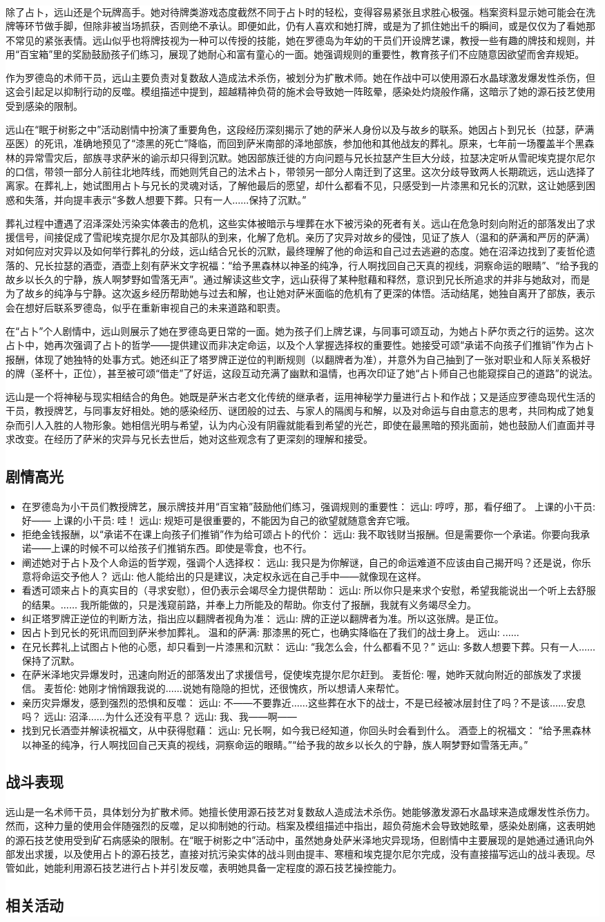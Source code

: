 除了占卜，远山还是个玩牌高手。她对待牌类游戏态度截然不同于占卜时的轻松，变得容易紧张且求胜心极强。档案资料显示她可能会在洗牌等环节做手脚，但除非被当场抓获，否则绝不承认。即便如此，仍有人喜欢和她打牌，或是为了抓住她出千的瞬间，或是仅仅为了看她那不常见的紧张表情。远山似乎也将牌技视为一种可以传授的技能，她在罗德岛为年幼的干员们开设牌艺课，教授一些有趣的牌技和规则，并用“百宝箱”里的奖励鼓励孩子们练习，展现了她耐心和富有童心的一面。她强调规则的重要性，教育孩子们不应随意因欲望而舍弃规矩。

作为罗德岛的术师干员，远山主要负责对复数敌人造成法术杀伤，被划分为扩散术师。她在作战中可以使用源石水晶球激发爆发性杀伤，但这会引起足以抑制行动的反噬。模组描述中提到，超越精神负荷的施术会导致她一阵眩晕，感染处灼烧般作痛，这暗示了她的源石技艺使用受到感染的限制。

远山在“眠于树影之中”活动剧情中扮演了重要角色，这段经历深刻揭示了她的萨米人身份以及与故乡的联系。她因占卜到兄长（拉瑟，萨满巫医）的死讯，准确地预见了“漆黑的死亡”降临，而回到萨米南部的泽地部族，参加他和其他战友的葬礼。原来，七年前一场覆盖半个黑森林的异常雪灾后，部族寻求萨米的谕示却只得到沉默。她因部族迁徙的方向问题与兄长拉瑟产生巨大分歧，拉瑟决定听从雪祀埃克提尔尼尔的口信，带领一部分人前往北地阵线，而她则凭自己的法术占卜，带领另一部分人南迁到了这里。这次分歧导致两人长期疏远，远山选择了离家。在葬礼上，她试图用占卜与兄长的灵魂对话，了解他最后的愿望，却什么都看不见，只感受到一片漆黑和兄长的沉默，这让她感到困惑和失落，并向提丰表示“多数人想要下葬。只有一人......保持了沉默。”

葬礼过程中遭遇了沼泽深处污染实体袭击的危机，这些实体被暗示与埋葬在水下被污染的死者有关。远山在危急时刻向附近的部落发出了求援信号，间接促成了雪祀埃克提尔尼尔及其部队的到来，化解了危机。亲历了灾异对故乡的侵蚀，见证了族人（温和的萨满和严厉的萨满）对如何应对灾异以及如何举行葬礼的分歧，远山结合兄长的沉默，最终理解了他的命运和自己过去逃避的态度。她在沼泽边找到了麦哲伦遗落的、兄长拉瑟的酒壶，酒壶上刻有萨米文字祝福：“给予黑森林以神圣的纯净，行人啊找回自己天真的视线，洞察命运的眼睛”、“给予我的故乡以长久的宁静，族人啊梦野如雪落无声”。通过解读这些文字，远山获得了某种慰藉和释然，意识到兄长所追求的并非与她敌对，而是为了故乡的纯净与宁静。这次返乡经历帮助她与过去和解，也让她对萨米面临的危机有了更深的体悟。活动结尾，她独自离开了部族，表示会在想好后联系罗德岛，似乎在重新审视自己的未来道路和职责。

在“占卜”个人剧情中，远山则展示了她在罗德岛更日常的一面。她为孩子们上牌艺课，与同事可颂互动，为她占卜萨尔贡之行的运势。这次占卜中，她再次强调了占卜的哲学——提供建议而非决定命运，以及个人掌握选择权的重要性。她接受可颂“承诺不向孩子们推销”作为占卜报酬，体现了她独特的处事方式。她还纠正了塔罗牌正逆位的判断规则（以翻牌者为准），并意外为自己抽到了一张对职业和人际关系极好的牌（圣杯十，正位），甚至被可颂“借走”了好运，这段互动充满了幽默和温情，也再次印证了她“占卜师自己也能窥探自己的道路”的说法。

远山是一个将神秘与现实相结合的角色。她既是萨米古老文化传统的继承者，运用神秘学力量进行占卜和作战；又是适应罗德岛现代生活的干员，教授牌艺，与同事友好相处。她的感染经历、谜团般的过去、与家人的隔阂与和解，以及对命运与自由意志的思考，共同构成了她复杂而引人入胜的人物形象。她相信光明与希望，认为内心没有阴霾就能看到希望的光芒，即使在最黑暗的预兆面前，她也鼓励人们直面并寻求改变。在经历了萨米的灾异与兄长去世后，她对这些观念有了更深刻的理解和接受。
## 剧情高光
*   在罗德岛为小干员们教授牌艺，展示牌技并用“百宝箱”鼓励他们练习，强调规则的重要性：
    远山: 哼哼，那，看仔细了。
    上课的小干员: 好——
    上课的小干员: 哇！
    远山: 规矩可是很重要的，不能因为自己的欲望就随意舍弃它哦。
*   拒绝金钱报酬，以“承诺不在课上向孩子们推销”作为给可颂占卜的代价：
    远山: 我不取钱财当报酬。但是需要你一个承诺。你要向我承诺——上课的时候不可以给孩子们推销东西。即使是零食，也不行。
*   阐述她对于占卜及个人命运的哲学观，强调个人选择权：
    远山: 我只是为你解谜，自己的命运难道不应该由自己揭开吗？还是说，你乐意将命运交予他人？
    远山: 他人能给出的只是建议，决定权永远在自己手中——就像现在这样。
*   看透可颂来占卜的真实目的（寻求安慰），但仍表示会竭尽全力提供帮助：
    远山: 所以你只是来求个安慰，希望我能说出一个听上去舒服的结果。...... 我所能做的，只是浅窥前路，并奉上力所能及的帮助。你支付了报酬，我就有义务竭尽全力。
*   纠正塔罗牌正逆位的判断方法，指出应以翻牌者视角为准：
    远山: 牌的正逆以翻牌者为准。所以这张牌。是正位。
*   因占卜到兄长的死讯而回到萨米参加葬礼。
    温和的萨满: 那漆黑的死亡，也确实降临在了我们的战士身上。
    远山: ......
*   在兄长葬礼上试图占卜他的心愿，却只看到一片漆黑和沉默：
    远山: “我怎么会，什么都看不见？”
    远山: 多数人想要下葬。只有一人......保持了沉默。
*   在萨米泽地灾异爆发时，迅速向附近的部落发出了求援信号，促使埃克提尔尼尔赶到。
    麦哲伦: 喔，她昨天就向附近的部族发了求援信。
    麦哲伦: 她刚才悄悄跟我说的......说她有隐隐的担忧，还很愧疚，所以想请人来帮忙。
*   亲历灾异爆发，感到强烈的恐惧和反噬：
    远山: 不——不要靠近......这些葬在水下的战士，不是已经被冰层封住了吗？不是该......安息吗？
    远山: 沼泽......为什么还没有平息？
    远山: 我、我——啊——
*   找到兄长酒壶并解读祝福文，从中获得慰藉：
    远山: 兄长啊，如今我已经知道，你回头时会看到什么。
    酒壶上的祝福文： “给予黑森林以神圣的纯净，行人啊找回自己天真的视线，洞察命运的眼睛。”“给予我的故乡以长久的宁静，族人啊梦野如雪落无声。”
## 战斗表现
远山是一名术师干员，具体划分为扩散术师。她擅长使用源石技艺对复数敌人造成法术杀伤。她能够激发源石水晶球来造成爆发性杀伤力。然而，这种力量的使用会伴随强烈的反噬，足以抑制她的行动。档案及模组描述中指出，超负荷施术会导致她眩晕，感染处剧痛，这表明她的源石技艺使用受到矿石病感染的限制。在“眠于树影之中”活动中，虽然她身处萨米泽地灾异现场，但剧情中主要展现的是她通过通讯向外部发出求援，以及使用占卜的源石技艺，直接对抗污染实体的战斗则由提丰、寒檀和埃克提尔尼尔完成，没有直接描写远山的战斗表现。尽管如此，她能利用源石技艺进行占卜并引发反噬，表明她具备一定程度的源石技艺操控能力。
## 相关活动